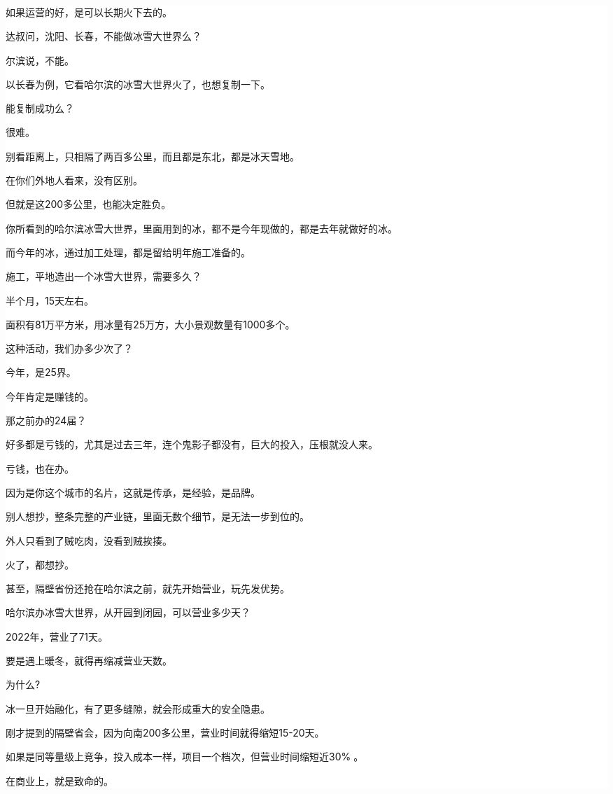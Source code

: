 如果运营的好，是可以长期火下去的。  

达叔问，沈阳、长春，不能做冰雪大世界么？

尔滨说，不能。  

以长春为例，它看哈尔滨的冰雪大世界火了，也想复制一下。

能复制成功么？

很难。

别看距离上，只相隔了两百多公里，而且都是东北，都是冰天雪地。

在你们外地人看来，没有区别。

但就是这200多公里，也能决定胜负。

你所看到的哈尔滨冰雪大世界，里面用到的冰，都不是今年现做的，都是去年就做好的冰。

而今年的冰，通过加工处理，都是留给明年施工准备的。

施工，平地造出一个冰雪大世界，需要多久？  

半个月，15天左右。  

面积有81万平方米，用冰量有25万方，大小景观数量有1000多个。

这种活动，我们办多少次了？

今年，是25界。  

今年肯定是赚钱的。  

那之前办的24届？

好多都是亏钱的，尤其是过去三年，连个鬼影子都没有，巨大的投入，压根就没人来。

亏钱，也在办。

因为是你这个城市的名片，这就是传承，是经验，是品牌。

别人想抄，整条完整的产业链，里面无数个细节，是无法一步到位的。

外人只看到了贼吃肉，没看到贼挨揍。

火了，都想抄。

甚至，隔壁省份还抢在哈尔滨之前，就先开始营业，玩先发优势。

哈尔滨办冰雪大世界，从开园到闭园，可以营业多少天？  

2022年，营业了71天。  

要是遇上暖冬，就得再缩减营业天数。

为什么?

冰一旦开始融化，有了更多缝隙，就会形成重大的安全隐患。  

刚才提到的隔壁省会，因为向南200多公里，营业时间就得缩短15-20天。  

如果是同等量级上竞争，投入成本一样，项目一个档次，但营业时间缩短近30% 。

在商业上，就是致命的。  
